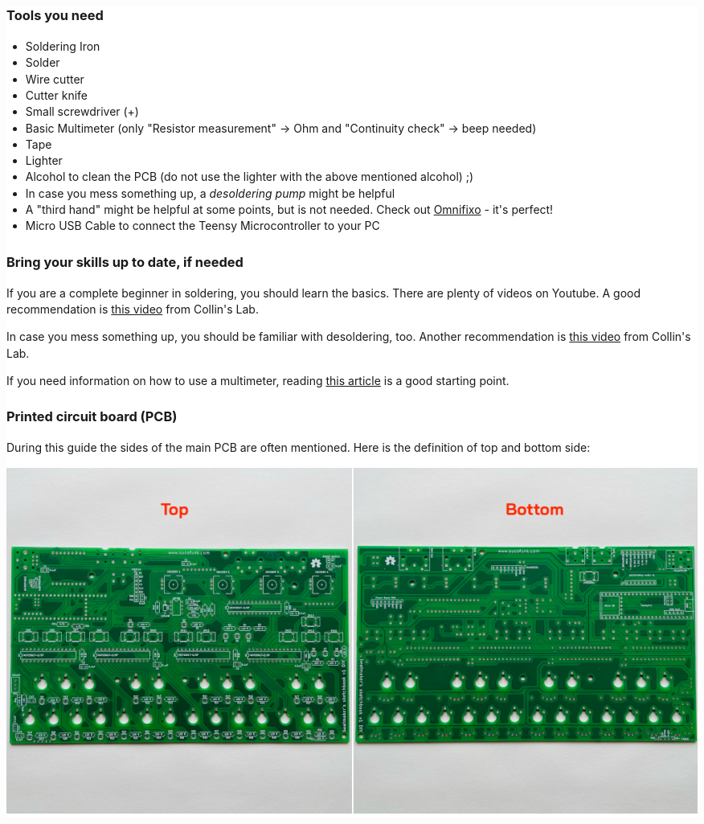 ### Tools you need
* Soldering Iron
* Solder
* Wire cutter
* Cutter knife
* Small screwdriver (+)
* Basic Multimeter (only "Resistor measurement" -> Ohm and "Continuity check" -> beep needed)
* Tape
* Lighter
* Alcohol to clean the PCB (do not use the lighter with the above mentioned alcohol) ;)
* In case you mess something up, a *desoldering pump* might be helpful
* A "third hand" might be helpful at some points, but is not needed. Check out [Omnifixo](https://omnifixo.com/) - it's perfect!
* Micro USB Cable to connect the Teensy Microcontroller to your PC

### Bring your skills up to date, if needed

If you are a complete beginner in soldering, you should learn the basics. There are plenty of videos on Youtube. A good recommendation is [this video](https://www.youtube.com/watch?v=QKbJxytERvg) from Collin's Lab.

In case you mess something up, you should be familiar with desoldering, too. Another recommendation is [this video](https://www.youtube.com/watch?v=N_dvf45hN6Y) from Collin's Lab.

If you need information on how to use a multimeter, reading [this article](https://learn.sparkfun.com/tutorials/how-to-use-a-multimeter/all) is a good starting point.

### Printed circuit board (PCB)

During this guide the sides of the main PCB are often mentioned. Here is the definition of top and bottom side:

![Main PCB](images/PCBs.png)
